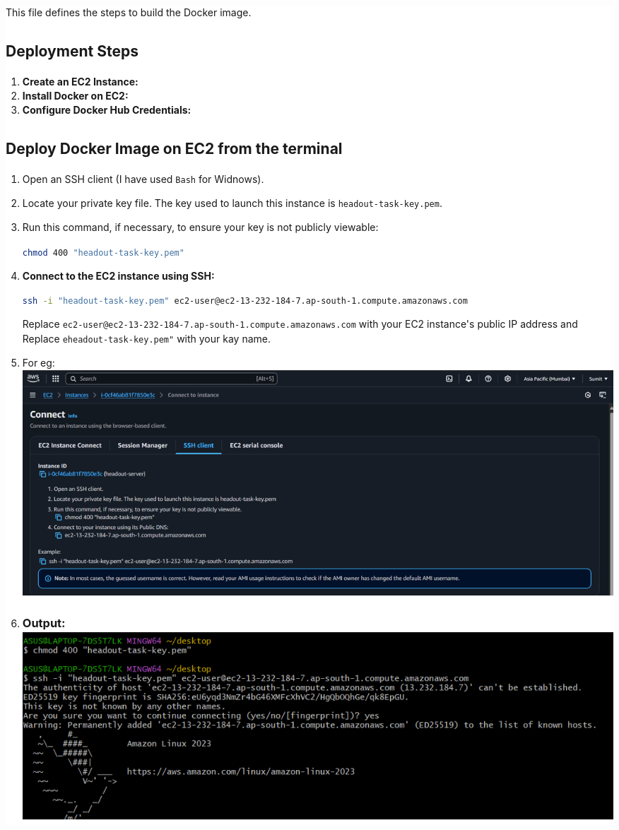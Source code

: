 This file defines the steps to build the Docker image.

## Deployment Steps

1.  **Create an EC2 Instance:**
2.  **Install Docker on EC2:**
3.  **Configure Docker Hub Credentials:**

## Deploy Docker Image on EC2 from the terminal
1.  Open an SSH client (I have used `Bash` for Widnows).
2.  Locate your private key file. The key used to launch this instance is `headout-task-key.pem`.
3.  Run this command, if necessary, to ensure your key is not publicly viewable:

    ```bash
    chmod 400 "headout-task-key.pem"
    ```

4.  **Connect to the EC2 instance using SSH:**

    ```bash
    ssh -i "headout-task-key.pem" ec2-user@ec2-13-232-184-7.ap-south-1.compute.amazonaws.com
    ```

    Replace `ec2-user@ec2-13-232-184-7.ap-south-1.compute.amazonaws.com` with your EC2 instance's public IP address and Replace `eheadout-task-key.pem"` with your kay name.
5. For eg: ![img.png](images/1.png)
6. ### Output: ![img.png](images/2.png)
